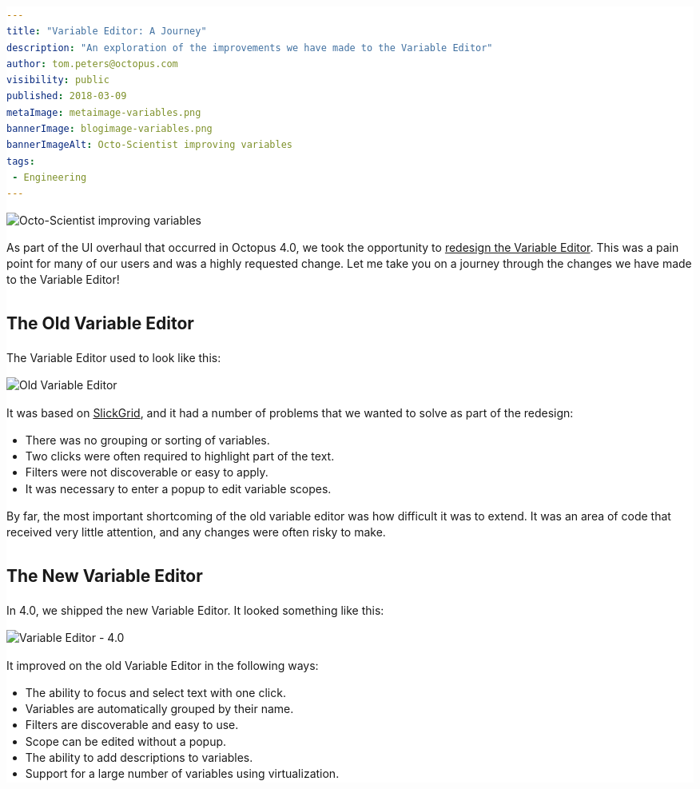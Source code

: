 ```yaml
---
title: "Variable Editor: A Journey"
description: "An exploration of the improvements we have made to the Variable Editor"
author: tom.peters@octopus.com
visibility: public
published: 2018-03-09
metaImage: metaimage-variables.png
bannerImage: blogimage-variables.png
bannerImageAlt: Octo-Scientist improving variables
tags:
 - Engineering
---
```


![Octo-Scientist improving variables](blogimage-variables.png)

As part of the UI overhaul that occurred in Octopus 4.0, we took the opportunity to [redesign the Variable Editor](https://octopus.com/blog/octopus-v4-variable-editor). This was a pain point for many of our users and was a highly requested change. Let me take you on a journey through the changes we have made to the Variable Editor!

## The Old Variable Editor

The Variable Editor used to look like this:

![Old Variable Editor](variables-old.png "width=500")

It was based on [SlickGrid](https://github.com/mleibman/SlickGrid), and it had a number of problems that we wanted to solve as part of the redesign:
- There was no grouping or sorting of variables.
- Two clicks were often required to highlight part of the text.
- Filters were not discoverable or easy to apply.
- It was necessary to enter a popup to edit variable scopes.

By far, the most important shortcoming of the old variable editor was how difficult it was to extend. It was an area of code that received very little attention, and any changes were often risky to make.

## The New Variable Editor

In 4.0, we shipped the new Variable Editor. It looked something like this:

![Variable Editor - 4.0](variables-new.png "width=500")

It improved on the old Variable Editor in the following ways:
- The ability to focus and select text with one click.
- Variables are automatically grouped by their name.
- Filters are discoverable and easy to use.
- Scope can be edited without a popup.
- The ability to add descriptions to variables.
- Support for a large number of variables using virtualization.
